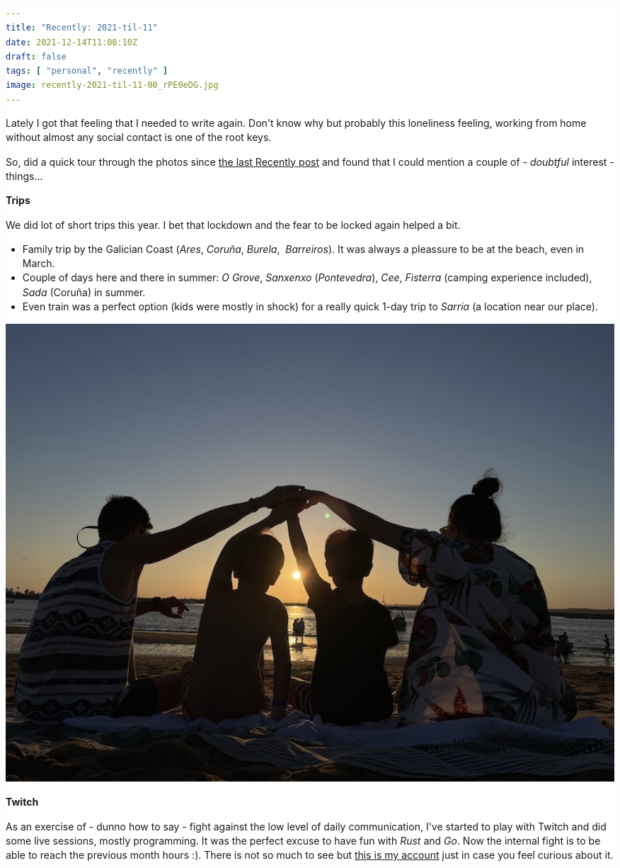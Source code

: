 ```yaml
---
title: "Recently: 2021-til-11"
date: 2021-12-14T11:08:10Z
draft: false
tags: [ "personal", "recently" ]
image: recently-2021-til-11-00_rPE0eDG.jpg
---
```


<p>Lately I got that feeling that I needed to write again. Don't know why but probably this loneliness feeling, working from home without almost any social contact is one of the root keys.</p>
<p>So, did a quick tour through the photos since <a href="../../../../recently-2021-02.html">the last Recently post</a> and found that I could mention a couple of - <em>doubtful</em> interest - things...</p>
<p><strong>Trips</strong></p>
<p>We did lot of short trips this year. I bet that lockdown and the fear to be locked again helped a bit.</p>
<ul>
<li>Family trip by the Galician Coast (<em>Ares</em>, <em>Coru&ntilde;a</em>, <em>Burela</em>, &nbsp;<em>Barreiros</em>). It was always a pleassure to be at the beach, even in March.</li>
<li>Couple of days here and there in summer: <em>O Grove</em>, <em>Sanxenxo</em> (<em>Pontevedra</em>), <em>Cee</em>, <em>Fisterra</em> (camping experience included), <em>Sada</em> (Coru&ntilde;a) in summer.</li>
<li>Even train was a perfect option (kids were mostly in shock) for a really quick 1-day trip to <em>Sarria</em> (a location near our place).</li>
</ul>
<p><img style="width: 100%; height: auto;" src="gallery/recently-2021-til-11-summer.jpg" alt="Trips" /></p>
<p><strong>Twitch</strong></p>
<p>As an exercise of - dunno how to say - fight against the low level of daily communication, I've started to play with Twitch and did some live sessions, mostly programming. It was the perfect excuse to have fun with <em>Rust</em> and <em>Go</em>. Now the internal fight is to be able to reach the previous month hours :). There is not so much to see but <a href="https://twitch.tv/oscarmlage">this is my account</a> just in case you feel curious about it.</p>
